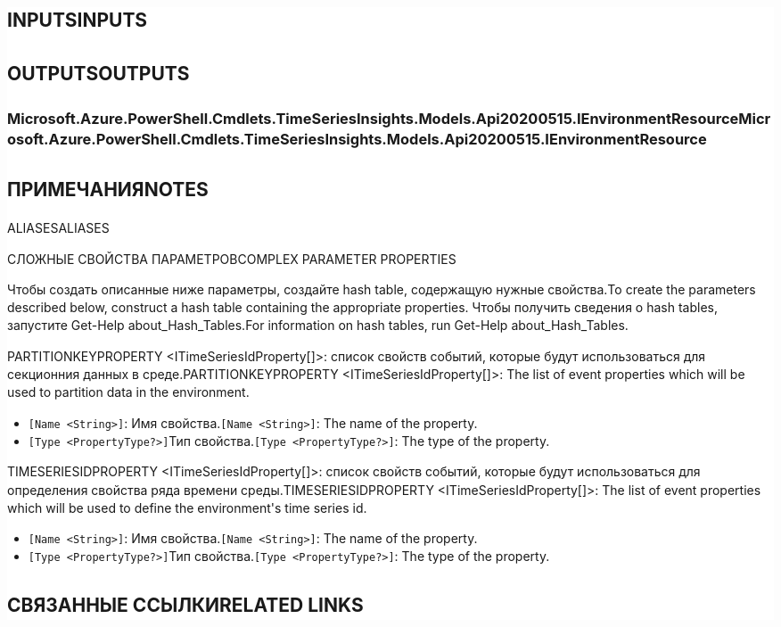 ## <span data-ttu-id="3eec5-161">INPUTS</span><span class="sxs-lookup"><span data-stu-id="3eec5-161">INPUTS</span></span>

## <span data-ttu-id="3eec5-162">OUTPUTS</span><span class="sxs-lookup"><span data-stu-id="3eec5-162">OUTPUTS</span></span>

### <span data-ttu-id="3eec5-163">Microsoft.Azure.PowerShell.Cmdlets.TimeSeriesInsights.Models.Api20200515.IEnvironmentResource</span><span class="sxs-lookup"><span data-stu-id="3eec5-163">Microsoft.Azure.PowerShell.Cmdlets.TimeSeriesInsights.Models.Api20200515.IEnvironmentResource</span></span>

## <span data-ttu-id="3eec5-164">ПРИМЕЧАНИЯ</span><span class="sxs-lookup"><span data-stu-id="3eec5-164">NOTES</span></span>

<span data-ttu-id="3eec5-165">ALIASES</span><span class="sxs-lookup"><span data-stu-id="3eec5-165">ALIASES</span></span>

<span data-ttu-id="3eec5-166">СЛОЖНЫЕ СВОЙСТВА ПАРАМЕТРОВ</span><span class="sxs-lookup"><span data-stu-id="3eec5-166">COMPLEX PARAMETER PROPERTIES</span></span>

<span data-ttu-id="3eec5-167">Чтобы создать описанные ниже параметры, создайте hash table, содержащую нужные свойства.</span><span class="sxs-lookup"><span data-stu-id="3eec5-167">To create the parameters described below, construct a hash table containing the appropriate properties.</span></span> <span data-ttu-id="3eec5-168">Чтобы получить сведения о hash tables, запустите Get-Help about_Hash_Tables.</span><span class="sxs-lookup"><span data-stu-id="3eec5-168">For information on hash tables, run Get-Help about_Hash_Tables.</span></span>


<span data-ttu-id="3eec5-169">PARTITIONKEYPROPERTY <ITimeSeriesIdProperty[]>: список свойств событий, которые будут использоваться для секционния данных в среде.</span><span class="sxs-lookup"><span data-stu-id="3eec5-169">PARTITIONKEYPROPERTY <ITimeSeriesIdProperty[]>: The list of event properties which will be used to partition data in the environment.</span></span>
  - <span data-ttu-id="3eec5-170">`[Name <String>]`: Имя свойства.</span><span class="sxs-lookup"><span data-stu-id="3eec5-170">`[Name <String>]`: The name of the property.</span></span>
  - <span data-ttu-id="3eec5-171">`[Type <PropertyType?>]`Тип свойства.</span><span class="sxs-lookup"><span data-stu-id="3eec5-171">`[Type <PropertyType?>]`: The type of the property.</span></span>

<span data-ttu-id="3eec5-172">TIMESERIESIDPROPERTY <ITimeSeriesIdProperty[]>: список свойств событий, которые будут использоваться для определения свойства ряда времени среды.</span><span class="sxs-lookup"><span data-stu-id="3eec5-172">TIMESERIESIDPROPERTY <ITimeSeriesIdProperty[]>: The list of event properties which will be used to define the environment's time series id.</span></span>
  - <span data-ttu-id="3eec5-173">`[Name <String>]`: Имя свойства.</span><span class="sxs-lookup"><span data-stu-id="3eec5-173">`[Name <String>]`: The name of the property.</span></span>
  - <span data-ttu-id="3eec5-174">`[Type <PropertyType?>]`Тип свойства.</span><span class="sxs-lookup"><span data-stu-id="3eec5-174">`[Type <PropertyType?>]`: The type of the property.</span></span>

## <span data-ttu-id="3eec5-175">СВЯЗАННЫЕ ССЫЛКИ</span><span class="sxs-lookup"><span data-stu-id="3eec5-175">RELATED LINKS</span></span>


